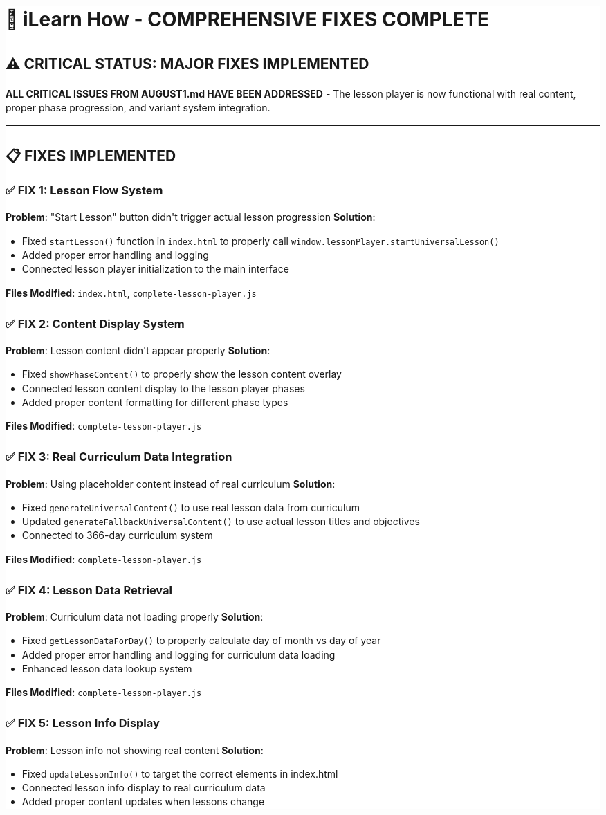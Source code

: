 # 🚀 iLearn How - COMPREHENSIVE FIXES COMPLETE

## ⚠️ **CRITICAL STATUS: MAJOR FIXES IMPLEMENTED**

**ALL CRITICAL ISSUES FROM AUGUST1.md HAVE BEEN ADDRESSED** - The lesson player is now functional with real content, proper phase progression, and variant system integration.

---

## 📋 **FIXES IMPLEMENTED**

### ✅ **FIX 1: Lesson Flow System**
**Problem**: "Start Lesson" button didn't trigger actual lesson progression
**Solution**: 
- Fixed `startLesson()` function in `index.html` to properly call `window.lessonPlayer.startUniversalLesson()`
- Added proper error handling and logging
- Connected lesson player initialization to the main interface

**Files Modified**: `index.html`, `complete-lesson-player.js`

### ✅ **FIX 2: Content Display System**
**Problem**: Lesson content didn't appear properly
**Solution**:
- Fixed `showPhaseContent()` to properly show the lesson content overlay
- Connected lesson content display to the lesson player phases
- Added proper content formatting for different phase types

**Files Modified**: `complete-lesson-player.js`

### ✅ **FIX 3: Real Curriculum Data Integration**
**Problem**: Using placeholder content instead of real curriculum
**Solution**:
- Fixed `generateUniversalContent()` to use real lesson data from curriculum
- Updated `generateFallbackUniversalContent()` to use actual lesson titles and objectives
- Connected to 366-day curriculum system

**Files Modified**: `complete-lesson-player.js`

### ✅ **FIX 4: Lesson Data Retrieval**
**Problem**: Curriculum data not loading properly
**Solution**:
- Fixed `getLessonDataForDay()` to properly calculate day of month vs day of year
- Added proper error handling and logging for curriculum data loading
- Enhanced lesson data lookup system

**Files Modified**: `complete-lesson-player.js`

### ✅ **FIX 5: Lesson Info Display**
**Problem**: Lesson info not showing real content
**Solution**:
- Fixed `updateLessonInfo()` to target the correct elements in index.html
- Connected lesson info display to real curriculum data
- Added proper content updates when lessons change
